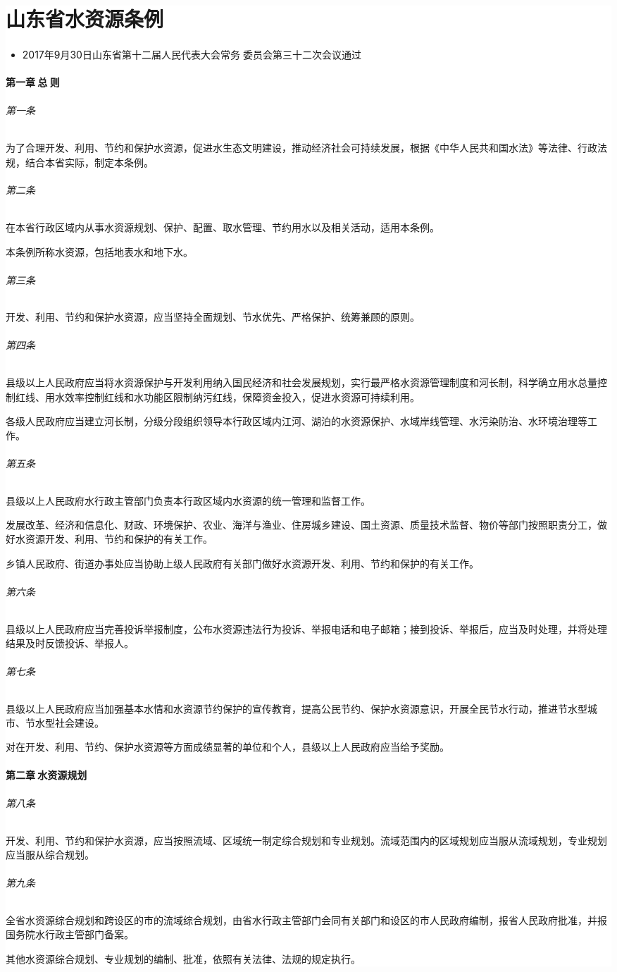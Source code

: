 # 山东省水资源条例

- 2017年9月30日山东省第十二届人民代表大会常务
  委员会第三十二次会议通过



#### 第一章 总 则

###### 第一条

为了合理开发、利用、节约和保护水资源，促进水生态文明建设，推动经济社会可持续发展，根据《中华人民共和国水法》等法律、行政法规，结合本省实际，制定本条例。

###### 第二条

在本省行政区域内从事水资源规划、保护、配置、取水管理、节约用水以及相关活动，适用本条例。

本条例所称水资源，包括地表水和地下水。

###### 第三条

开发、利用、节约和保护水资源，应当坚持全面规划、节水优先、严格保护、统筹兼顾的原则。

###### 第四条

县级以上人民政府应当将水资源保护与开发利用纳入国民经济和社会发展规划，实行最严格水资源管理制度和河长制，科学确立用水总量控制红线、用水效率控制红线和水功能区限制纳污红线，保障资金投入，促进水资源可持续利用。

各级人民政府应当建立河长制，分级分段组织领导本行政区域内江河、湖泊的水资源保护、水域岸线管理、水污染防治、水环境治理等工作。

###### 第五条

县级以上人民政府水行政主管部门负责本行政区域内水资源的统一管理和监督工作。

发展改革、经济和信息化、财政、环境保护、农业、海洋与渔业、住房城乡建设、国土资源、质量技术监督、物价等部门按照职责分工，做好水资源开发、利用、节约和保护的有关工作。

乡镇人民政府、街道办事处应当协助上级人民政府有关部门做好水资源开发、利用、节约和保护的有关工作。

###### 第六条

县级以上人民政府应当完善投诉举报制度，公布水资源违法行为投诉、举报电话和电子邮箱；接到投诉、举报后，应当及时处理，并将处理结果及时反馈投诉、举报人。

###### 第七条

县级以上人民政府应当加强基本水情和水资源节约保护的宣传教育，提高公民节约、保护水资源意识，开展全民节水行动，推进节水型城市、节水型社会建设。

对在开发、利用、节约、保护水资源等方面成绩显著的单位和个人，县级以上人民政府应当给予奖励。

#### 第二章 水资源规划

###### 第八条

开发、利用、节约和保护水资源，应当按照流域、区域统一制定综合规划和专业规划。流域范围内的区域规划应当服从流域规划，专业规划应当服从综合规划。

###### 第九条

全省水资源综合规划和跨设区的市的流域综合规划，由省水行政主管部门会同有关部门和设区的市人民政府编制，报省人民政府批准，并报国务院水行政主管部门备案。

其他水资源综合规划、专业规划的编制、批准，依照有关法律、法规的规定执行。
